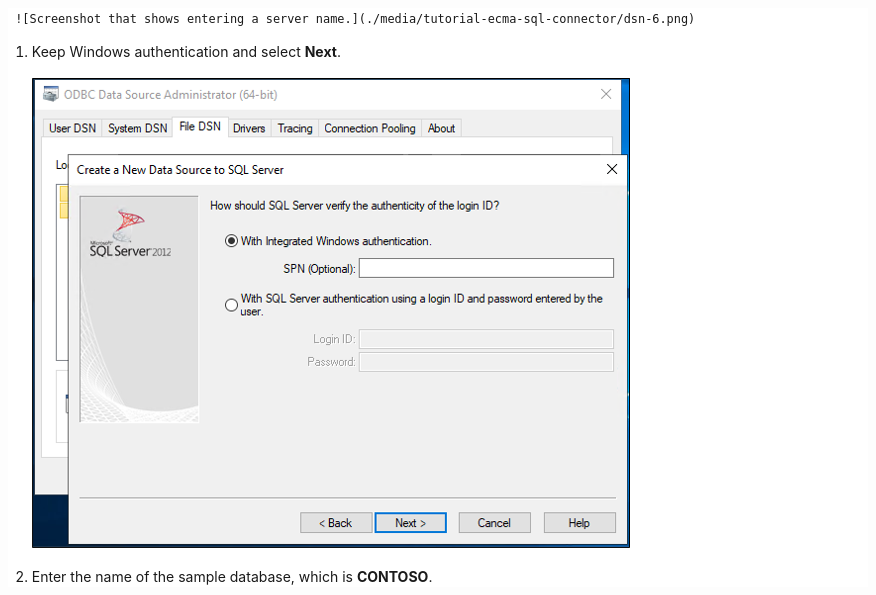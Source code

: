      ![Screenshot that shows entering a server name.](./media/tutorial-ecma-sql-connector/dsn-6.png)
1. Keep Windows authentication and select **Next**.

     ![Screenshot that shows Windows authentication.](./media/tutorial-ecma-sql-connector/dsn-7.png)
1. Enter the name of the sample database, which is **CONTOSO**.
